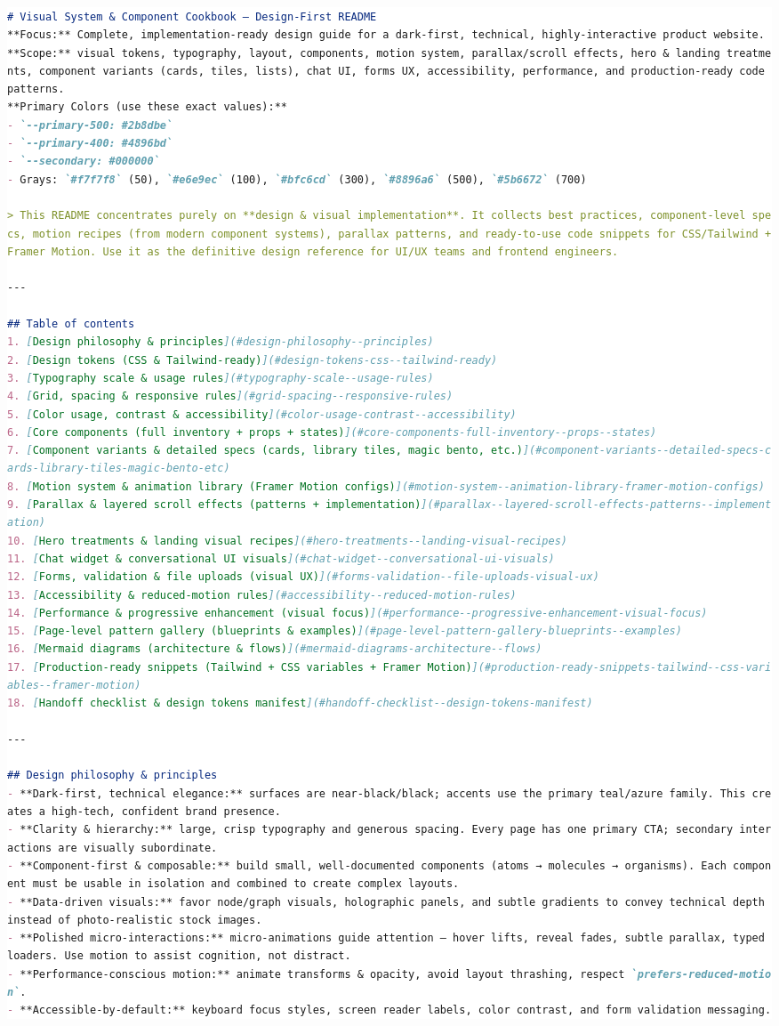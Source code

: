 ````markdown
# Visual System & Component Cookbook — Design-First README  
**Focus:** Complete, implementation-ready design guide for a dark-first, technical, highly-interactive product website.  
**Scope:** visual tokens, typography, layout, components, motion system, parallax/scroll effects, hero & landing treatments, component variants (cards, tiles, lists), chat UI, forms UX, accessibility, performance, and production-ready code patterns.  
**Primary Colors (use these exact values):**
- `--primary-500: #2b8dbe`  
- `--primary-400: #4896bd`  
- `--secondary: #000000`  
- Grays: `#f7f7f8` (50), `#e6e9ec` (100), `#bfc6cd` (300), `#8896a6` (500), `#5b6672` (700)

> This README concentrates purely on **design & visual implementation**. It collects best practices, component-level specs, motion recipes (from modern component systems), parallax patterns, and ready-to-use code snippets for CSS/Tailwind + Framer Motion. Use it as the definitive design reference for UI/UX teams and frontend engineers.

---

## Table of contents
1. [Design philosophy & principles](#design-philosophy--principles)  
2. [Design tokens (CSS & Tailwind-ready)](#design-tokens-css--tailwind-ready)  
3. [Typography scale & usage rules](#typography-scale--usage-rules)  
4. [Grid, spacing & responsive rules](#grid-spacing--responsive-rules)  
5. [Color usage, contrast & accessibility](#color-usage-contrast--accessibility)  
6. [Core components (full inventory + props + states)](#core-components-full-inventory--props--states)  
7. [Component variants & detailed specs (cards, library tiles, magic bento, etc.)](#component-variants--detailed-specs-cards-library-tiles-magic-bento-etc)  
8. [Motion system & animation library (Framer Motion configs)](#motion-system--animation-library-framer-motion-configs)  
9. [Parallax & layered scroll effects (patterns + implementation)](#parallax--layered-scroll-effects-patterns--implementation)  
10. [Hero treatments & landing visual recipes](#hero-treatments--landing-visual-recipes)  
11. [Chat widget & conversational UI visuals](#chat-widget--conversational-ui-visuals)  
12. [Forms, validation & file uploads (visual UX)](#forms-validation--file-uploads-visual-ux)  
13. [Accessibility & reduced-motion rules](#accessibility--reduced-motion-rules)  
14. [Performance & progressive enhancement (visual focus)](#performance--progressive-enhancement-visual-focus)  
15. [Page-level pattern gallery (blueprints & examples)](#page-level-pattern-gallery-blueprints--examples)  
16. [Mermaid diagrams (architecture & flows)](#mermaid-diagrams-architecture--flows)  
17. [Production-ready snippets (Tailwind + CSS variables + Framer Motion)](#production-ready-snippets-tailwind--css-variables--framer-motion)  
18. [Handoff checklist & design tokens manifest](#handoff-checklist--design-tokens-manifest)

---

## Design philosophy & principles
- **Dark-first, technical elegance:** surfaces are near-black/black; accents use the primary teal/azure family. This creates a high-tech, confident brand presence.  
- **Clarity & hierarchy:** large, crisp typography and generous spacing. Every page has one primary CTA; secondary interactions are visually subordinate.  
- **Component-first & composable:** build small, well-documented components (atoms → molecules → organisms). Each component must be usable in isolation and combined to create complex layouts.  
- **Data-driven visuals:** favor node/graph visuals, holographic panels, and subtle gradients to convey technical depth instead of photo-realistic stock images.  
- **Polished micro-interactions:** micro-animations guide attention — hover lifts, reveal fades, subtle parallax, typed loaders. Use motion to assist cognition, not distract.  
- **Performance-conscious motion:** animate transforms & opacity, avoid layout thrashing, respect `prefers-reduced-motion`.  
- **Accessible-by-default:** keyboard focus styles, screen reader labels, color contrast, and form validation messaging.
````